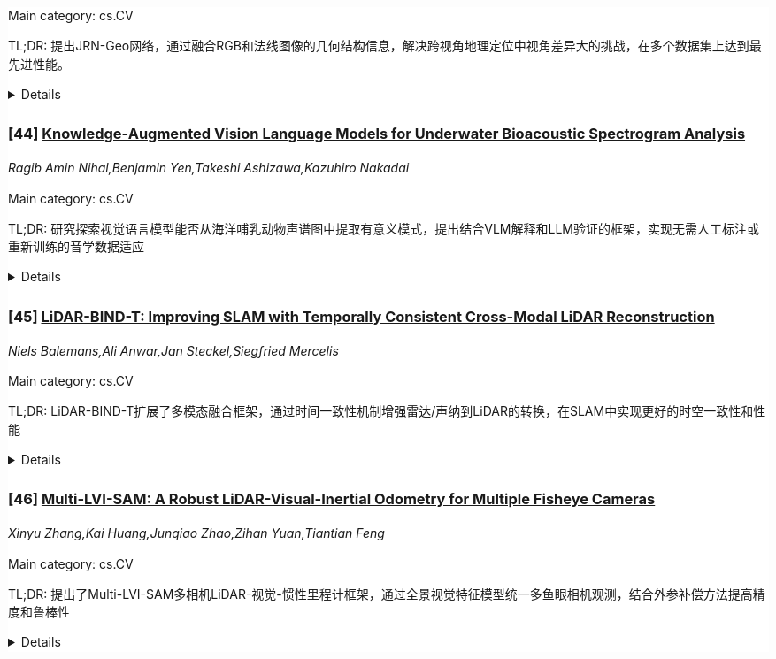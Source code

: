 Main category: cs.CV

TL;DR: 提出JRN-Geo网络，通过融合RGB和法线图像的几何结构信息，解决跨视角地理定位中视角差异大的挑战，在多个数据集上达到最先进性能。


<details><summary>Details</summary></details>


### [44] [Knowledge-Augmented Vision Language Models for Underwater Bioacoustic Spectrogram Analysis](https://arxiv.org/abs/2509.05703)
*Ragib Amin Nihal,Benjamin Yen,Takeshi Ashizawa,Kazuhiro Nakadai*

Main category: cs.CV

TL;DR: 研究探索视觉语言模型能否从海洋哺乳动物声谱图中提取有意义模式，提出结合VLM解释和LLM验证的框架，实现无需人工标注或重新训练的音学数据适应


<details><summary>Details</summary></details>


### [45] [LiDAR-BIND-T: Improving SLAM with Temporally Consistent Cross-Modal LiDAR Reconstruction](https://arxiv.org/abs/2509.05728)
*Niels Balemans,Ali Anwar,Jan Steckel,Siegfried Mercelis*

Main category: cs.CV

TL;DR: LiDAR-BIND-T扩展了多模态融合框架，通过时间一致性机制增强雷达/声纳到LiDAR的转换，在SLAM中实现更好的时空一致性和性能


<details><summary>Details</summary></details>


### [46] [Multi-LVI-SAM: A Robust LiDAR-Visual-Inertial Odometry for Multiple Fisheye Cameras](https://arxiv.org/abs/2509.05740)
*Xinyu Zhang,Kai Huang,Junqiao Zhao,Zihan Yuan,Tiantian Feng*

Main category: cs.CV

TL;DR: 提出了Multi-LVI-SAM多相机LiDAR-视觉-惯性里程计框架，通过全景视觉特征模型统一多鱼眼相机观测，结合外参补偿方法提高精度和鲁棒性


<details>
  <summary>Details</summary>
Motivation: 为了解决多相机系统中视觉信息融合效率低、一致性差的问题，以及相机帧与全景模型帧不对齐导致的三角测量不一致问题

Method: 引入全景视觉特征模型统一多相机观测，提出外参补偿方法解决帧不对齐问题，基于因子图实现紧耦合的LiDAR-视觉-惯性系统

Result: 在公开数据集上的实验表明，全景视觉特征模型提高了多相机约束的质量和一致性，相比现有系统具有更高的精度和鲁棒性

Conclusion: Multi-LVI-SAM框架通过全景模型和外参补偿方法，有效解决了多相机系统的融合问题，实现了高精度和鲁棒的状态估计

Abstract: We propose a multi-camera LiDAR-visual-inertial odometry framework,
Multi-LVI-SAM, which fuses data from multiple fisheye cameras, LiDAR and
inertial sensors for highly accurate and robust state estimation. To enable
efficient and consistent integration of visual information from multiple
